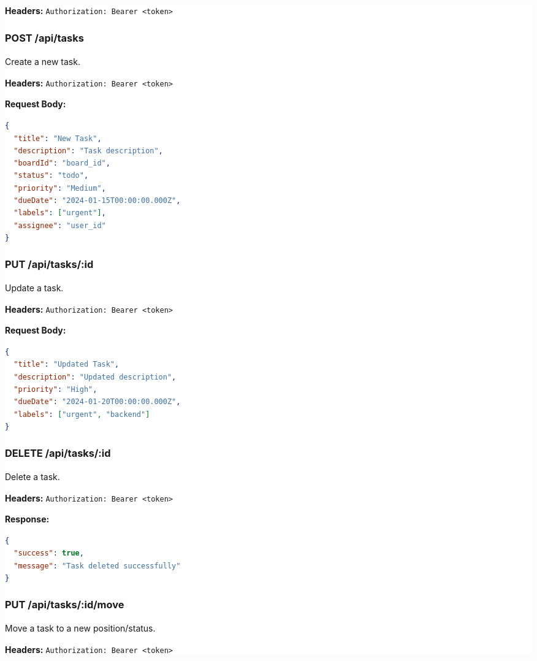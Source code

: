 **Headers:** `Authorization: Bearer <token>`

### POST /api/tasks
Create a new task.

**Headers:** `Authorization: Bearer <token>`

**Request Body:**
```json
{
  "title": "New Task",
  "description": "Task description",
  "boardId": "board_id",
  "status": "todo",
  "priority": "Medium",
  "dueDate": "2024-01-15T00:00:00.000Z",
  "labels": ["urgent"],
  "assignee": "user_id"
}
```

### PUT /api/tasks/:id
Update a task.

**Headers:** `Authorization: Bearer <token>`

**Request Body:**
```json
{
  "title": "Updated Task",
  "description": "Updated description",
  "priority": "High",
  "dueDate": "2024-01-20T00:00:00.000Z",
  "labels": ["urgent", "backend"]
}
```

### DELETE /api/tasks/:id
Delete a task.

**Headers:** `Authorization: Bearer <token>`

**Response:**
```json
{
  "success": true,
  "message": "Task deleted successfully"
}
```

### PUT /api/tasks/:id/move
Move a task to a new position/status.

**Headers:** `Authorization: Bearer <token>`
